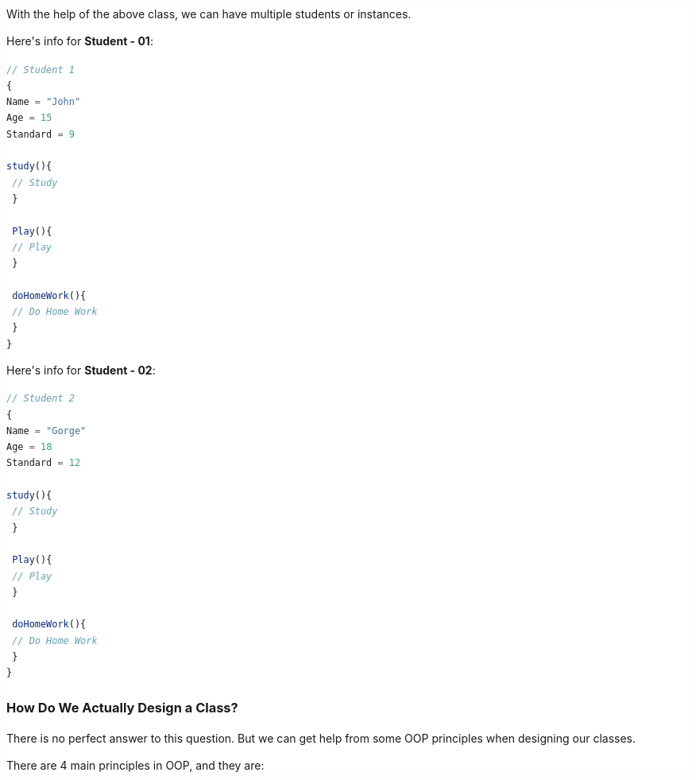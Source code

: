 With the help of the above class, we can have multiple students or instances.

Here's info for **Student - 01**:

```js
// Student 1
{
Name = "John"
Age = 15
Standard = 9
    
study(){
 // Study
 }
    
 Play(){
 // Play
 }
    
 doHomeWork(){
 // Do Home Work
 }   
}
```

Here's info for **Student - 02**:

```js
// Student 2
{
Name = "Gorge"
Age = 18
Standard = 12
    
study(){
 // Study
 }
    
 Play(){
 // Play
 }
    
 doHomeWork(){
 // Do Home Work
 }
}
```

### How Do We Actually Design a Class?

There is no perfect answer to this question. But we can get help from some OOP principles when 
designing our classes.

There are 4 main principles in OOP, and they are:
